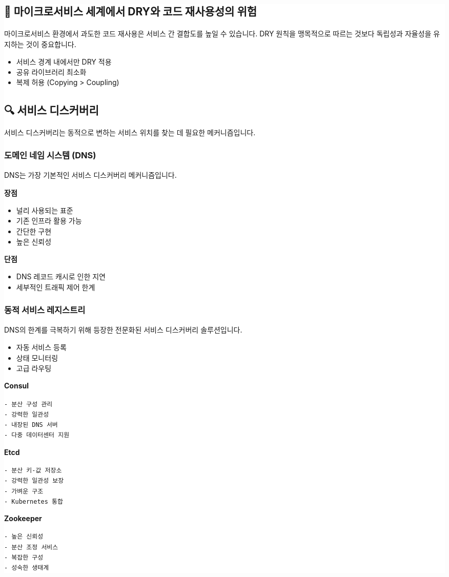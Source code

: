 ## 🔴 마이크로서비스 세계에서 DRY와 코드 재사용성의 위험

마이크로서비스 환경에서 과도한 코드 재사용은 서비스 간 결합도를 높일 수 있습니다. DRY 원칙을 맹목적으로 따르는 것보다 독립성과 자율성을 유지하는 것이 중요합니다.

- 서비스 경계 내에서만 DRY 적용
- 공유 라이브러리 최소화
- 복제 허용 (Copying > Coupling)

## 🔍 서비스 디스커버리

서비스 디스커버리는 동적으로 변하는 서비스 위치를 찾는 데 필요한 메커니즘입니다.

### 도메인 네임 시스템 (DNS)

DNS는 가장 기본적인 서비스 디스커버리 메커니즘입니다.

**장점**

- 널리 사용되는 표준
- 기존 인프라 활용 가능
- 간단한 구현
- 높은 신뢰성

**단점**

- DNS 레코드 캐시로 인한 지연
- 세부적인 트래픽 제어 한계

### 동적 서비스 레지스트리

DNS의 한계를 극복하기 위해 등장한 전문화된 서비스 디스커버리 솔루션입니다.

- 자동 서비스 등록
- 상태 모니터링
- 고급 라우팅

**Consul**

    - 분산 구성 관리
    - 강력한 일관성
    - 내장된 DNS 서버
    - 다중 데이터센터 지원

**Etcd**

    - 분산 키-값 저장소
    - 강력한 일관성 보장
    - 가벼운 구조
    - Kubernetes 통합

**Zookeeper**

    - 높은 신뢰성
    - 분산 조정 서비스
    - 복잡한 구성
    - 성숙한 생태계
